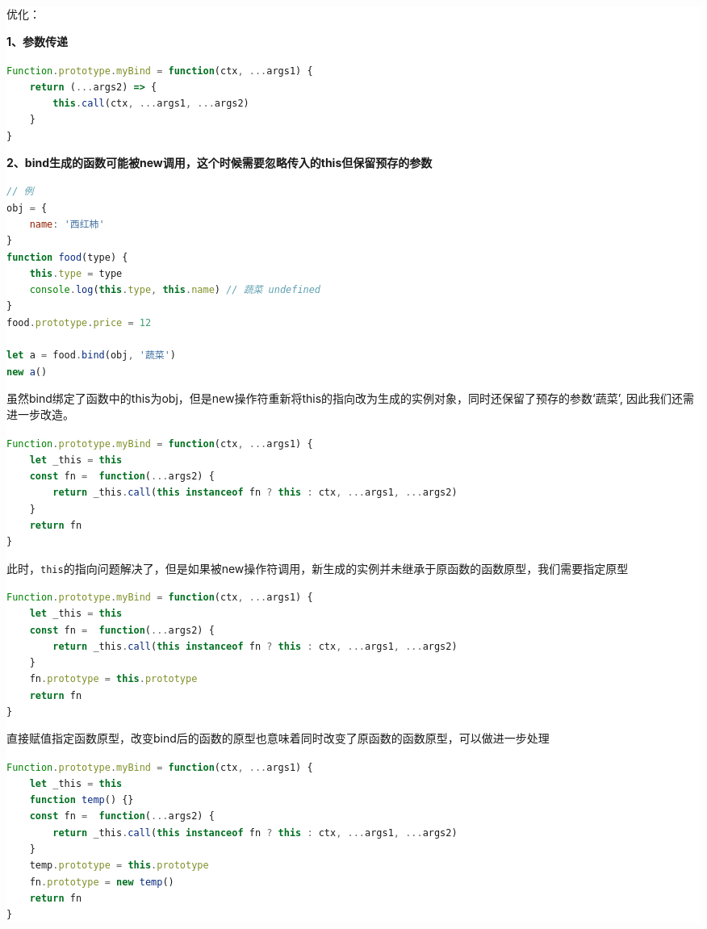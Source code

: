 优化：

**1、参数传递**
```js
Function.prototype.myBind = function(ctx, ...args1) {
    return (...args2) => {
        this.call(ctx, ...args1, ...args2)
    }
}
```


**2、bind生成的函数可能被new调用，这个时候需要忽略传入的this但保留预存的参数**
```js
// 例
obj = {
    name: '西红柿'
}
function food(type) {
    this.type = type
    console.log(this.type, this.name) // 蔬菜 undefined
}
food.prototype.price = 12

let a = food.bind(obj, '蔬菜')
new a()
```
虽然bind绑定了函数中的this为obj，但是new操作符重新将this的指向改为生成的实例对象，同时还保留了预存的参数‘蔬菜’, 因此我们还需进一步改造。

```js
Function.prototype.myBind = function(ctx, ...args1) {
    let _this = this
    const fn =  function(...args2) {
        return _this.call(this instanceof fn ? this : ctx, ...args1, ...args2)
    }
    return fn
}
```

此时，`this`的指向问题解决了，但是如果被new操作符调用，新生成的实例并未继承于原函数的函数原型，我们需要指定原型
```js
Function.prototype.myBind = function(ctx, ...args1) {
    let _this = this
    const fn =  function(...args2) {
        return _this.call(this instanceof fn ? this : ctx, ...args1, ...args2)
    }
    fn.prototype = this.prototype
    return fn
}
```
直接赋值指定函数原型，改变bind后的函数的原型也意味着同时改变了原函数的函数原型，可以做进一步处理
```js
Function.prototype.myBind = function(ctx, ...args1) {
    let _this = this
    function temp() {}
    const fn =  function(...args2) {
        return _this.call(this instanceof fn ? this : ctx, ...args1, ...args2)
    }
    temp.prototype = this.prototype
    fn.prototype = new temp()
    return fn
}
```
